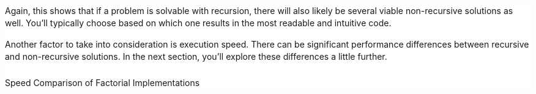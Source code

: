 <span class="text-4505230f--TextH400-3033861f--textContentFamily-49a318e1"><span data-key="ba08b026adb740d78a44b21a727594b5"><span data-offset-key="ba08b026adb740d78a44b21a727594b5:0">Again, this shows that if a problem is solvable with recursion, there will also likely be several viable non-recursive solutions as well. You’ll typically choose based on which one results in the most readable and intuitive code.</span></span></span>

<span class="text-4505230f--TextH400-3033861f--textContentFamily-49a318e1"><span data-key="96606968724c4d999012ab2aac42085f"><span data-offset-key="96606968724c4d999012ab2aac42085f:0">Another factor to take into consideration is execution speed. There can be significant performance differences between recursive and non-recursive solutions. In the next section, you’ll explore these differences a little further.</span></span></span>

### 

<span class="text-4505230f--HeadingH400-686c0942--textContentFamily-49a318e1"><span data-key="894e3f8fbd8c443b9c7c03a49d056dc9"><span data-offset-key="894e3f8fbd8c443b9c7c03a49d056dc9:0">Speed Comparison of Factorial Implementations</span></span></span>


